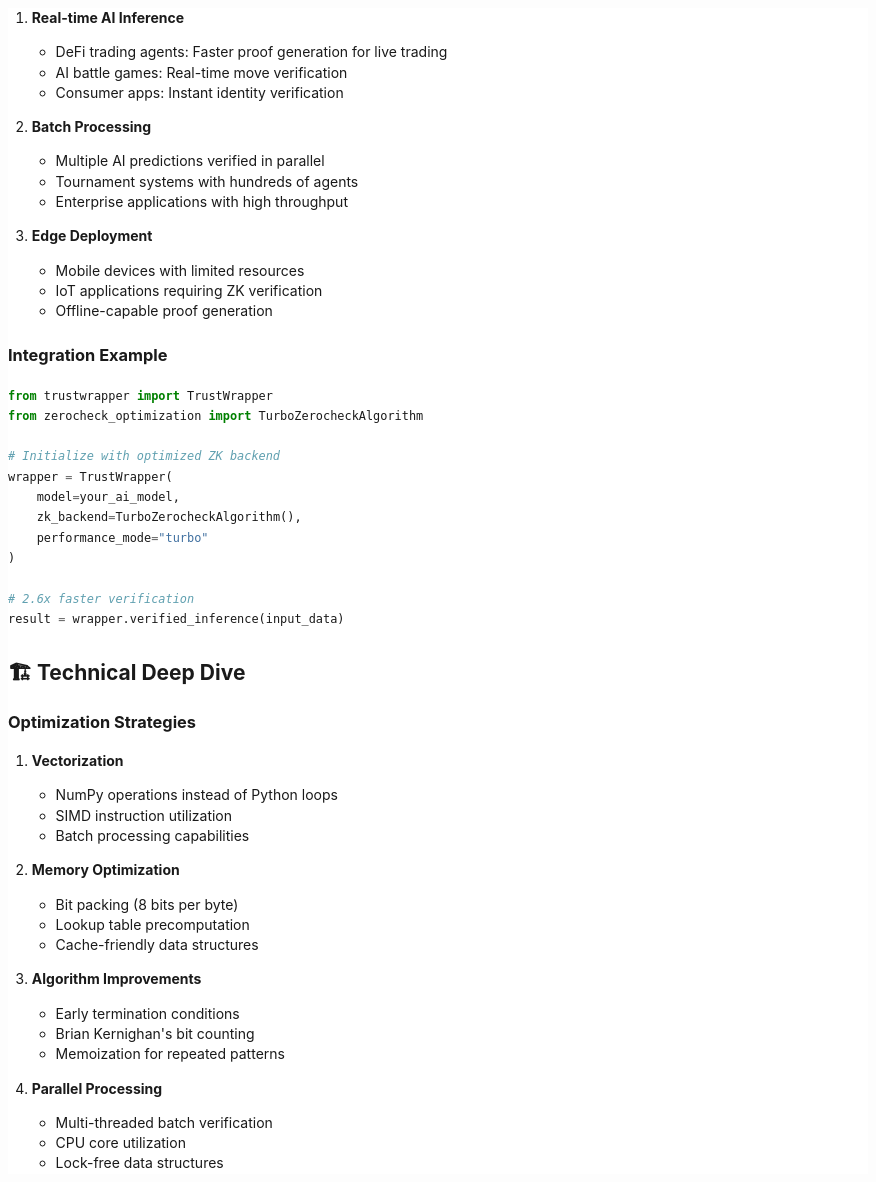 1. **Real-time AI Inference**
   - DeFi trading agents: Faster proof generation for live trading
   - AI battle games: Real-time move verification
   - Consumer apps: Instant identity verification

2. **Batch Processing**
   - Multiple AI predictions verified in parallel
   - Tournament systems with hundreds of agents
   - Enterprise applications with high throughput

3. **Edge Deployment**
   - Mobile devices with limited resources
   - IoT applications requiring ZK verification
   - Offline-capable proof generation

### Integration Example
```python
from trustwrapper import TrustWrapper
from zerocheck_optimization import TurboZerocheckAlgorithm

# Initialize with optimized ZK backend
wrapper = TrustWrapper(
    model=your_ai_model,
    zk_backend=TurboZerocheckAlgorithm(),
    performance_mode="turbo"
)

# 2.6x faster verification
result = wrapper.verified_inference(input_data)
```

## 🏗️ Technical Deep Dive

### Optimization Strategies

1. **Vectorization**
   - NumPy operations instead of Python loops
   - SIMD instruction utilization
   - Batch processing capabilities

2. **Memory Optimization**
   - Bit packing (8 bits per byte)
   - Lookup table precomputation
   - Cache-friendly data structures

3. **Algorithm Improvements**
   - Early termination conditions
   - Brian Kernighan's bit counting
   - Memoization for repeated patterns

4. **Parallel Processing**
   - Multi-threaded batch verification
   - CPU core utilization
   - Lock-free data structures
